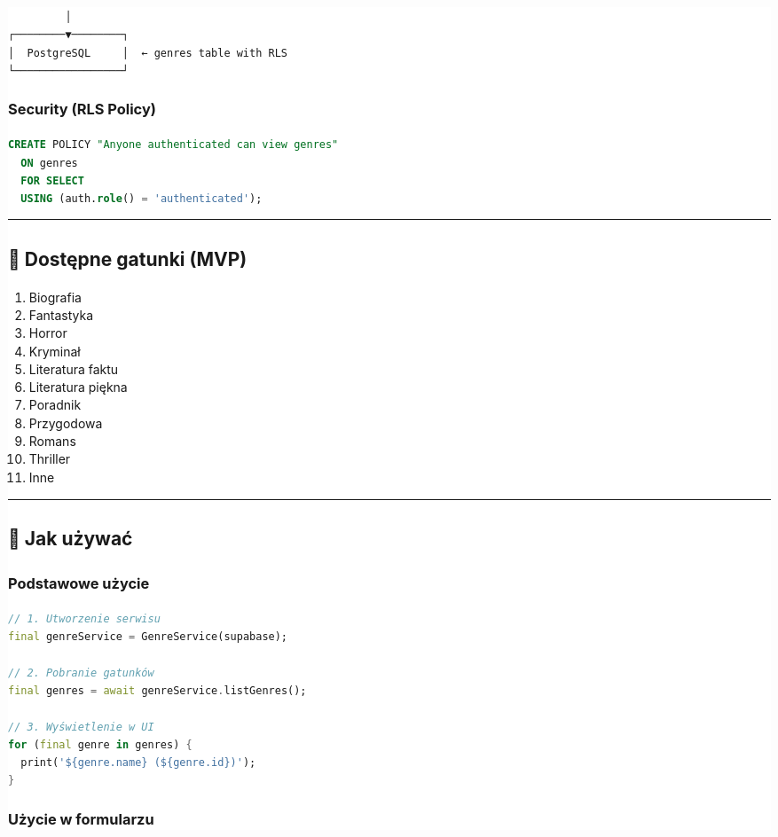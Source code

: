 ```
         │
┌────────▼────────┐
│  PostgreSQL     │  ← genres table with RLS
└─────────────────┘
```

### Security (RLS Policy)
```sql
CREATE POLICY "Anyone authenticated can view genres"
  ON genres
  FOR SELECT
  USING (auth.role() = 'authenticated');
```

---

## 📝 Dostępne gatunki (MVP)

1. Biografia
2. Fantastyka
3. Horror
4. Kryminał
5. Literatura faktu
6. Literatura piękna
7. Poradnik
8. Przygodowa
9. Romans
10. Thriller
11. Inne

---

## 🚀 Jak używać

### Podstawowe użycie

```dart
// 1. Utworzenie serwisu
final genreService = GenreService(supabase);

// 2. Pobranie gatunków
final genres = await genreService.listGenres();

// 3. Wyświetlenie w UI
for (final genre in genres) {
  print('${genre.name} (${genre.id})');
}
```

### Użycie w formularzu
